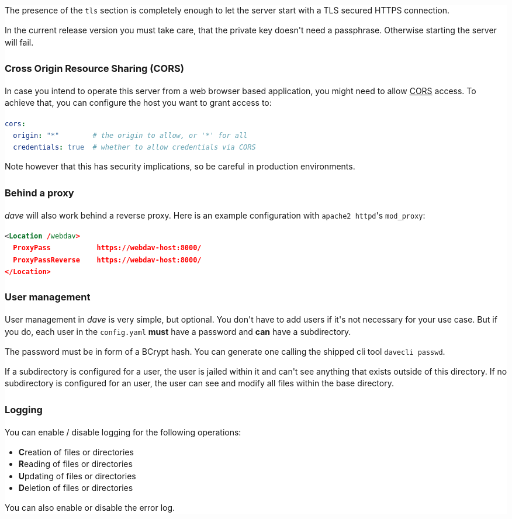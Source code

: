 The presence of the `tls` section is completely enough to let the server
start with a TLS secured HTTPS connection.

In the current release version you must take care, that the private key
doesn't need a passphrase. Otherwise starting the server will fail.

### Cross Origin Resource Sharing (CORS)

In case you intend to operate this server from a web browser based application,
you might need to allow [CORS](https://en.wikipedia.org/wiki/Cross-origin_resource_sharing)
access. To achieve that, you can configure the host you want to grant access to:

```yaml
cors:
  origin: "*"        # the origin to allow, or '*' for all
  credentials: true  # whether to allow credentials via CORS
```

Note however that this has security implications, so be careful in production
environments.

### Behind a proxy

_dave_ will also work behind a reverse proxy. Here is an example
configuration with `apache2 httpd`'s `mod_proxy`:

```xml
<Location /webdav>
  ProxyPass           https://webdav-host:8000/
  ProxyPassReverse    https://webdav-host:8000/
</Location>
```

### User management

User management in _dave_ is very simple, but optional. You don't have to add users if it's not
necessary for your use case. But if you do, each user in the `config.yaml` **must** have a
password and **can** have a subdirectory.

The password must be in form of a BCrypt hash. You can generate one calling the shipped cli
tool `davecli passwd`.

If a subdirectory is configured for a user, the user is jailed within it and can't see anything
that exists outside of this directory. If no subdirectory is configured for an user, the user
can see and modify all files within the base directory.

### Logging

You can enable / disable logging for the following operations:

- **C**reation of files or directories
- **R**eading of files or directories
- **U**pdating of files or directories
- **D**eletion of files or directories

You can also enable or disable the error log.
